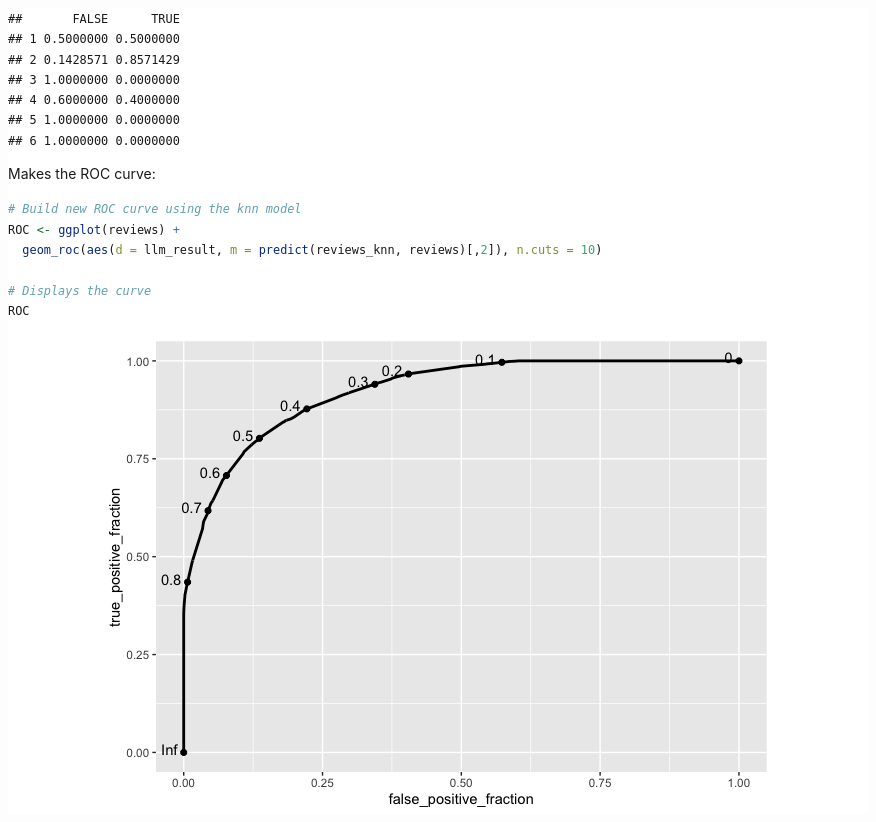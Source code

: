     ##       FALSE      TRUE
    ## 1 0.5000000 0.5000000
    ## 2 0.1428571 0.8571429
    ## 3 1.0000000 0.0000000
    ## 4 0.6000000 0.4000000
    ## 5 1.0000000 0.0000000
    ## 6 1.0000000 0.0000000

Makes the ROC curve:

``` r
# Build new ROC curve using the knn model 
ROC <- ggplot(reviews) + 
  geom_roc(aes(d = llm_result, m = predict(reviews_knn, reviews)[,2]), n.cuts = 10)

# Displays the curve 
ROC 
```

<img src="Project2_files/figure-markdown_github/unnamed-chunk-12-1.png" style="display: block; margin: auto;" />
